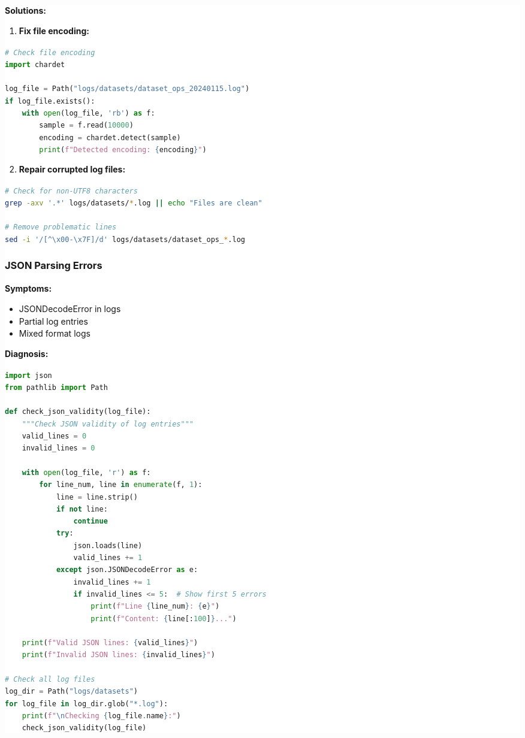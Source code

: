 **Solutions:**

1. **Fix file encoding:**
```python
# Check file encoding
import chardet

log_file = Path("logs/datasets/dataset_ops_20240115.log")
if log_file.exists():
    with open(log_file, 'rb') as f:
        sample = f.read(10000)
        encoding = chardet.detect(sample)
        print(f"Detected encoding: {encoding}")
```

2. **Repair corrupted log files:**
```bash
# Check for non-UTF8 characters
grep -axv '.*' logs/datasets/*.log || echo "Files are clean"

# Remove problematic lines
sed -i '/[^\x00-\x7F]/d' logs/datasets/dataset_ops_*.log
```

### JSON Parsing Errors

**Symptoms:**
- JSONDecodeError in logs
- Partial log entries
- Mixed format logs

**Diagnosis:**
```python
import json
from pathlib import Path

def check_json_validity(log_file):
    """Check JSON validity of log entries"""
    valid_lines = 0
    invalid_lines = 0
    
    with open(log_file, 'r') as f:
        for line_num, line in enumerate(f, 1):
            line = line.strip()
            if not line:
                continue
            try:
                json.loads(line)
                valid_lines += 1
            except json.JSONDecodeError as e:
                invalid_lines += 1
                if invalid_lines <= 5:  # Show first 5 errors
                    print(f"Line {line_num}: {e}")
                    print(f"Content: {line[:100]}...")
    
    print(f"Valid JSON lines: {valid_lines}")
    print(f"Invalid JSON lines: {invalid_lines}")

# Check all log files
log_dir = Path("logs/datasets")
for log_file in log_dir.glob("*.log"):
    print(f"\nChecking {log_file.name}:")
    check_json_validity(log_file)
```

